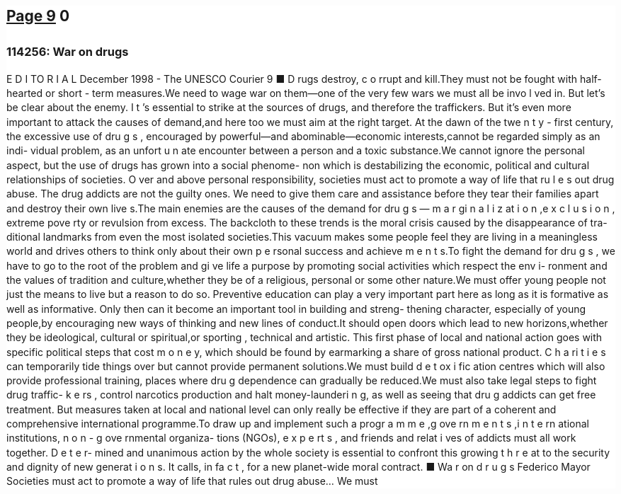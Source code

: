 ## [Page 9](114252eng.pdf#page=9) 0

### 114256: War on drugs

E D I TO R I A L
December 1998 - The UNESCO Courier 9
■
D rugs destroy, c o rrupt and kill.They must not be fought with half-hearted or short -
term measures.We need to wage war on them—one of the very few wars we must all
be invo l ved in. But let’s be clear about the enemy. I t ’s essential to strike at the sources
of drugs, and therefore the traffickers. But it’s even more important to attack the causes
of demand,and here too we must aim at the right target.
At the dawn of the twe n t y - first century, the excessive use of dru g s , encouraged by
powerful—and abominable—economic interests,cannot be regarded simply as an indi-
vidual problem, as an unfort u n ate encounter between a person and a toxic substance.We
cannot ignore the personal aspect, but the use of drugs has grown into a social phenome-
non which is destabilizing the economic, political and cultural relationships of societies.
O ver and above personal responsibility, societies must act to promote a way of life that ru l e s
out drug abuse.
The drug addicts are not the guilty ones. We need to give them care and assistance
before they tear their families apart and destroy their own live s.The main enemies are the
causes of the demand for dru g s — m a r gi n a l i z at i o n ,e x c l u s i o n , extreme pove rty or revulsion
from excess.
The backcloth to these trends is the moral crisis caused by the disappearance of tra-
ditional landmarks from even the most isolated societies.This vacuum makes some people
feel they are living in a meaningless world and drives others to think only about their own
p e rsonal success and achieve m e n t s.To fight the demand for dru g s , we have to go to the root
of the problem and gi ve life a purpose by promoting social activities which respect the env i-
ronment and the values of tradition and culture,whether they be of a religious, personal
or some other nature.We must offer young people not just the means to live but a reason
to do so.
Preventive education can play a very important part here as long as it is formative as
well as informative. Only then can it become an important tool in building and streng-
thening character, especially of young people,by encouraging new ways of thinking and
new lines of conduct.It should open doors which lead to new horizons,whether they be
ideological, cultural or spiritual,or sporting , technical and artistic.
This first phase of local and national action goes with specific political steps that cost
m o n e y, which should be found by earmarking a share of gross national product. C h a ri t i e s
can temporarily tide things over but cannot provide permanent solutions.We must build
d e t ox i fic ation centres which will also provide professional training, places where dru g
dependence can gradually be reduced.We must also take legal steps to fight drug traffic-
k e rs , control narcotics production and halt money-launderi n g, as well as seeing that dru g
addicts can get free treatment.
But measures taken at local and national level can only really be effective if they are part
of a coherent and comprehensive international programme.To draw up and implement
such a progr a m m e ,g ove rn m e n t s ,i n t e rn ational institutions, n o n - g ove rnmental organiza-
tions (NGOs), e x p e rt s , and friends and relat i ves of addicts must all work together. D e t e r-
mined and unanimous action by the whole society is essential to confront this growing
t h r e at to the security and dignity of new generat i o n s. It calls, in fa c t , for a new planet-wide
moral contract. ■
Wa r
on d r u g s
Federico Mayor
Societies must
act to promote a
way of life that
rules out drug
abuse… We must